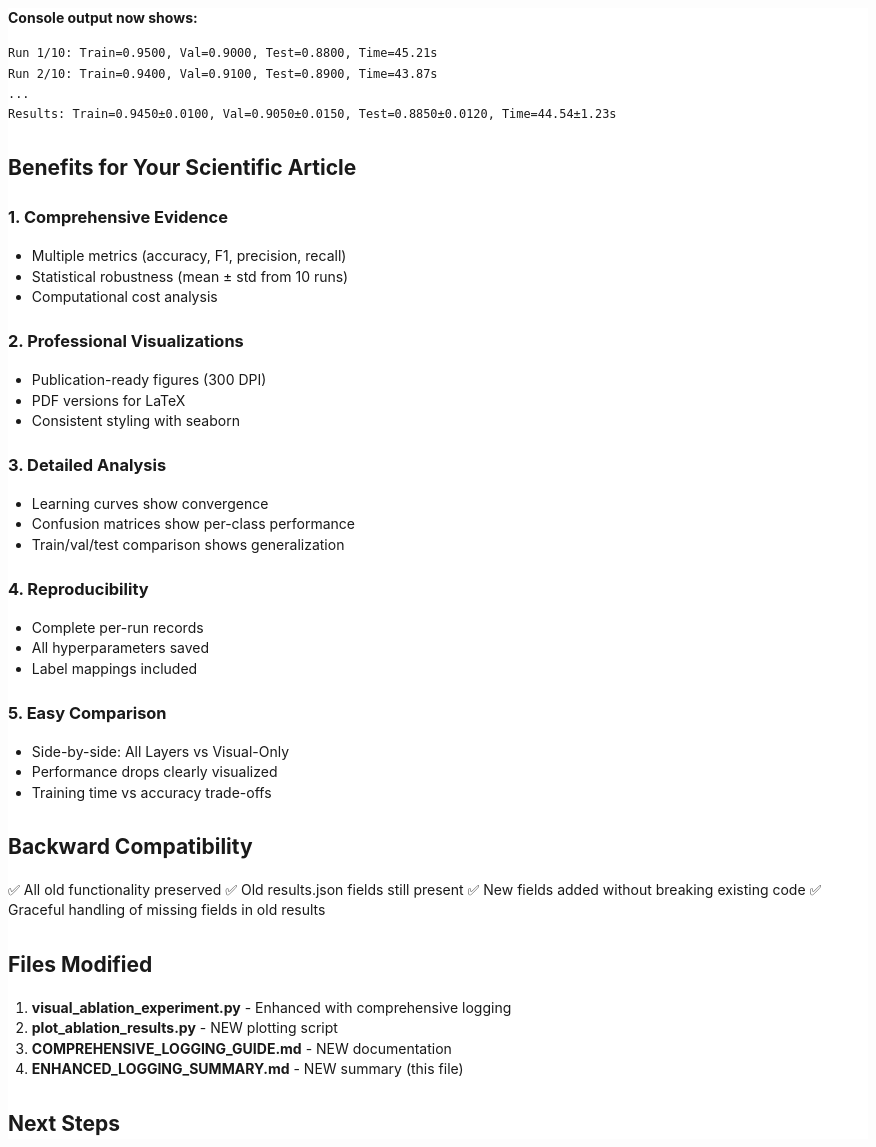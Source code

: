 **Console output now shows:**
```
Run 1/10: Train=0.9500, Val=0.9000, Test=0.8800, Time=45.21s
Run 2/10: Train=0.9400, Val=0.9100, Test=0.8900, Time=43.87s
...
Results: Train=0.9450±0.0100, Val=0.9050±0.0150, Test=0.8850±0.0120, Time=44.54±1.23s
```

## Benefits for Your Scientific Article

### 1. **Comprehensive Evidence**
- Multiple metrics (accuracy, F1, precision, recall)
- Statistical robustness (mean ± std from 10 runs)
- Computational cost analysis

### 2. **Professional Visualizations**
- Publication-ready figures (300 DPI)
- PDF versions for LaTeX
- Consistent styling with seaborn

### 3. **Detailed Analysis**
- Learning curves show convergence
- Confusion matrices show per-class performance
- Train/val/test comparison shows generalization

### 4. **Reproducibility**
- Complete per-run records
- All hyperparameters saved
- Label mappings included

### 5. **Easy Comparison**
- Side-by-side: All Layers vs Visual-Only
- Performance drops clearly visualized
- Training time vs accuracy trade-offs

## Backward Compatibility

✅ All old functionality preserved
✅ Old results.json fields still present
✅ New fields added without breaking existing code
✅ Graceful handling of missing fields in old results

## Files Modified

1. **visual_ablation_experiment.py** - Enhanced with comprehensive logging
2. **plot_ablation_results.py** - NEW plotting script
3. **COMPREHENSIVE_LOGGING_GUIDE.md** - NEW documentation
4. **ENHANCED_LOGGING_SUMMARY.md** - NEW summary (this file)

## Next Steps
